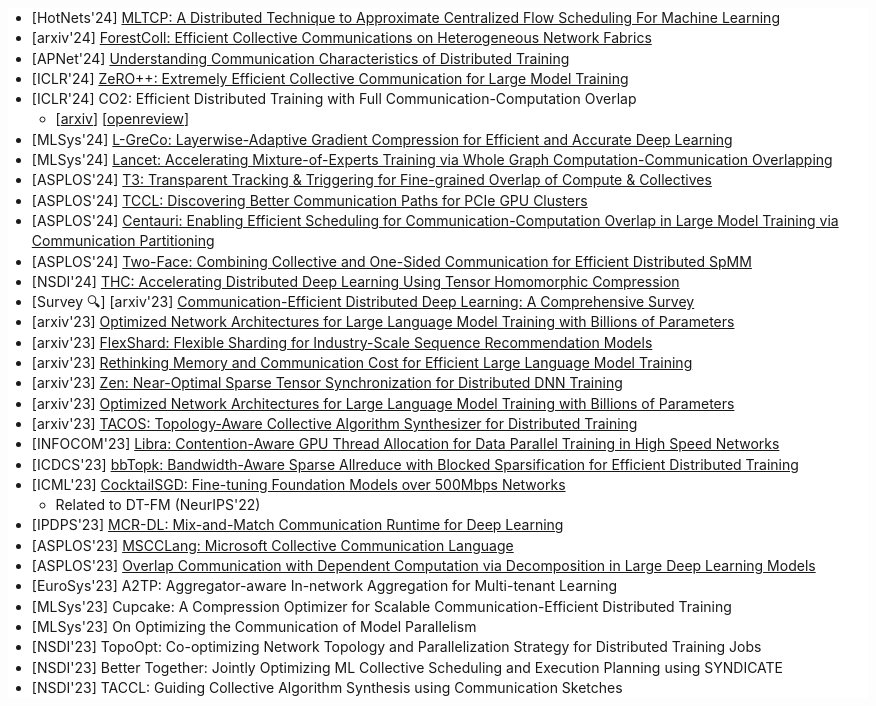  - [HotNets'24] [MLTCP: A Distributed Technique to Approximate Centralized Flow Scheduling For Machine Learning](https://people.csail.mit.edu/ghobadi/papers/mltcp_hotnets_2024.pdf)
- [arxiv'24] [ForestColl: Efficient Collective Communications on Heterogeneous Network Fabrics](https://arxiv.org/abs/2402.06787)
- [APNet'24] [Understanding Communication Characteristics of Distributed Training](https://people.csail.mit.edu/zhizhenzhong/papers/2024_APNET.pdf)
- [ICLR'24] [ZeRO++: Extremely Efficient Collective Communication for Large Model Training](https://openreview.net/forum?id=gx2BT0a9MQ)
- [ICLR'24] CO2: Efficient Distributed Training with Full Communication-Computation Overlap
  - [[arxiv](https://arxiv.org/abs/2401.16265)] [[openreview](https://openreview.net/forum?id=ZO5cn4IfaN)]
- [MLSys'24] [L-GreCo: Layerwise-Adaptive Gradient Compression for Efficient and Accurate Deep Learning](https://proceedings.mlsys.org/paper_files/paper/2024/file/9069a8976ff06f6443e7f4172990a580-Paper-Conference.pdf)
- [MLSys'24] [Lancet: Accelerating Mixture-of-Experts Training via Whole Graph Computation-Communication Overlapping](https://proceedings.mlsys.org/paper_files/paper/2024/file/339caf45a6fa281cae8adc6465343464-Paper-Conference.pdf)
- [ASPLOS'24] [T3: Transparent Tracking & Triggering for Fine-grained Overlap of Compute & Collectives](https://dl.acm.org/doi/10.1145/3620665.3640410)
- [ASPLOS'24] [TCCL: Discovering Better Communication Paths for PCIe GPU Clusters](https://dl.acm.org/doi/abs/10.1145/3620666.3651362)
- [ASPLOS'24] [Centauri: Enabling Efficient Scheduling for Communication-Computation Overlap in Large Model Training via Communication Partitioning](https://dl.acm.org/doi/abs/10.1145/3620666.3651379)
- [ASPLOS'24] [Two-Face: Combining Collective and One-Sided Communication for Efficient Distributed SpMM](https://dl.acm.org/doi/10.1145/3620665.3640427)
- [NSDI'24] [THC: Accelerating Distributed Deep Learning Using Tensor Homomorphic Compression](https://www.usenix.org/conference/nsdi24/presentation/li-minghao)
- [Survey :mag:] [arxiv'23] [Communication-Efficient Distributed Deep Learning: A Comprehensive Survey](https://arxiv.org/abs/2003.06307)
- [arxiv'23] [Optimized Network Architectures for Large Language Model Training with Billions of Parameters](https://arxiv.org/abs/2307.12169)
- [arxiv'23] [FlexShard: Flexible Sharding for Industry-Scale Sequence Recommendation Models](https://arxiv.org/abs/2301.02959)
- [arxiv'23] [Rethinking Memory and Communication Cost for Efficient Large Language Model Training](https://arxiv.org/abs/2310.06003)
- [arxiv'23] [Zen: Near-Optimal Sparse Tensor Synchronization for Distributed DNN Training](https://arxiv.org/abs/2309.13254)
- [arxiv'23] [Optimized Network Architectures for Large Language Model Training with Billions of Parameters](https://arxiv.org/abs/2307.12169)
- [arxiv'23] [TACOS: Topology-Aware Collective Algorithm Synthesizer for Distributed Training](https://arxiv.org/abs/2304.05301)
- [INFOCOM'23] [Libra: Contention-Aware GPU Thread Allocation for Data Parallel Training in High Speed Networks](https://ieeexplore.ieee.org/abstract/document/10228922)
- [ICDCS'23] [bbTopk: Bandwidth-Aware Sparse Allreduce with Blocked Sparsification for Efficient Distributed Training](https://ieeexplore.ieee.org/abstract/document/10272502)
- [ICML'23] [CocktailSGD: Fine-tuning Foundation Models over 500Mbps Networks](https://proceedings.mlr.press/v202/wang23t/wang23t.pdf)
  - Related to DT-FM (NeurIPS'22)
- [IPDPS'23] [MCR-DL: Mix-and-Match Communication Runtime for Deep Learning](https://arxiv.org/abs/2303.08374)
- [ASPLOS'23] [MSCCLang: Microsoft Collective Communication Language](https://dl.acm.org/doi/abs/10.1145/3575693.3575724)
- [ASPLOS'23] [Overlap Communication with Dependent Computation via Decomposition in Large Deep Learning Models](https://dl.acm.org/doi/abs/10.1145/3567955.3567959)
- [EuroSys'23] A2TP: Aggregator-aware In-network Aggregation for Multi-tenant Learning
- [MLSys'23] Cupcake: A Compression Optimizer for Scalable Communication-Efficient Distributed Training
- [MLSys'23] On Optimizing the Communication of Model Parallelism
- [NSDI'23] TopoOpt: Co-optimizing Network Topology and Parallelization Strategy for Distributed Training Jobs
- [NSDI'23] Better Together: Jointly Optimizing ML Collective Scheduling and Execution Planning using SYNDICATE
- [NSDI'23] TACCL: Guiding Collective Algorithm Synthesis using Communication Sketches
